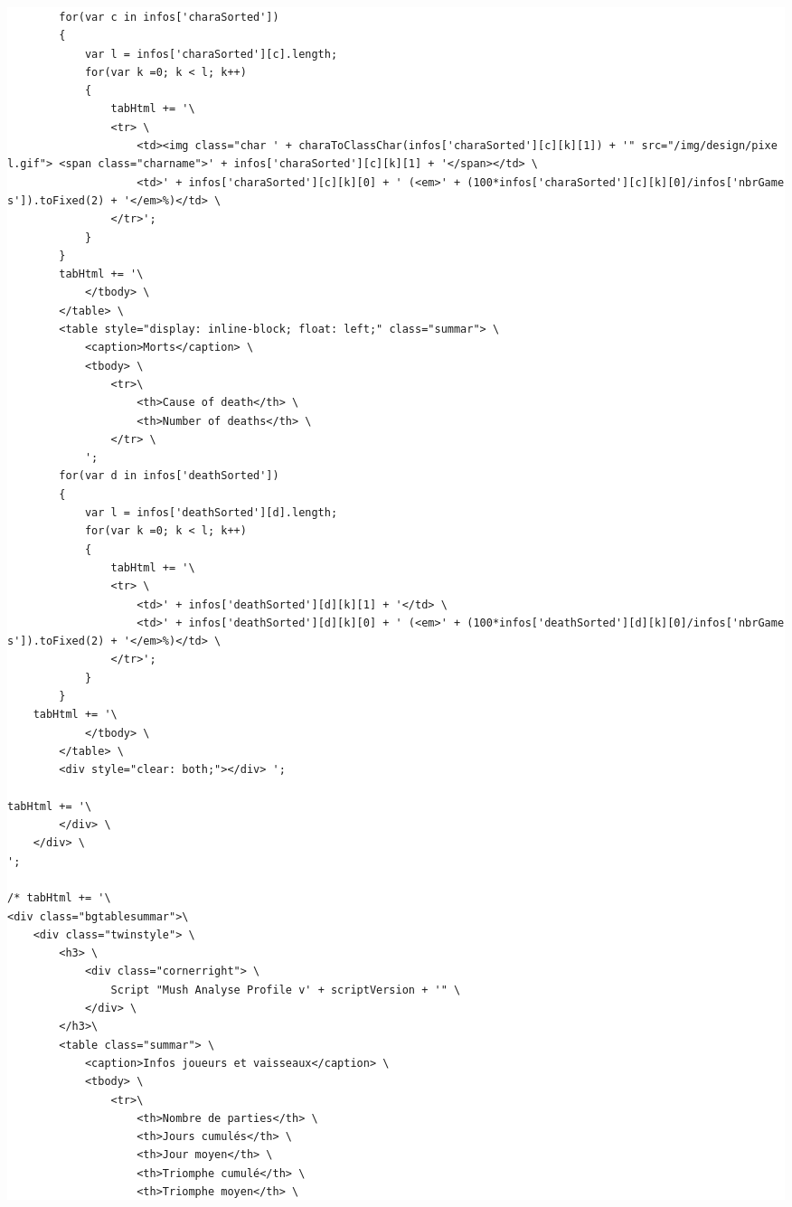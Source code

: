 			for(var c in infos['charaSorted'])
			{
				var l = infos['charaSorted'][c].length;
				for(var k =0; k < l; k++)
				{
					tabHtml += '\
					<tr> \
						<td><img class="char ' + charaToClassChar(infos['charaSorted'][c][k][1]) + '" src="/img/design/pixel.gif"> <span class="charname">' + infos['charaSorted'][c][k][1] + '</span></td> \
						<td>' + infos['charaSorted'][c][k][0] + ' (<em>' + (100*infos['charaSorted'][c][k][0]/infos['nbrGames']).toFixed(2) + '</em>%)</td> \
					</tr>';
				}
			} 
			tabHtml += '\
				</tbody> \
			</table> \
			<table style="display: inline-block; float: left;" class="summar"> \
				<caption>Morts</caption> \
				<tbody> \
					<tr>\
						<th>Cause of death</th> \
						<th>Number of deaths</th> \
					</tr> \
				';
			for(var d in infos['deathSorted'])
			{
				var l = infos['deathSorted'][d].length;
				for(var k =0; k < l; k++)
				{
					tabHtml += '\
					<tr> \
						<td>' + infos['deathSorted'][d][k][1] + '</td> \
						<td>' + infos['deathSorted'][d][k][0] + ' (<em>' + (100*infos['deathSorted'][d][k][0]/infos['nbrGames']).toFixed(2) + '</em>%)</td> \
					</tr>';
				}
			}
		tabHtml += '\
				</tbody> \
			</table> \
			<div style="clear: both;"></div> ';
		
	tabHtml += '\
			</div> \
		</div> \
	';
	
	/* tabHtml += '\
	<div class="bgtablesummar">\
		<div class="twinstyle"> \
			<h3> \
				<div class="cornerright"> \
					Script "Mush Analyse Profile v' + scriptVersion + '" \
				</div> \
			</h3>\
			<table class="summar"> \
				<caption>Infos joueurs et vaisseaux</caption> \
				<tbody> \
					<tr>\
						<th>Nombre de parties</th> \
						<th>Jours cumulés</th> \
						<th>Jour moyen</th> \
						<th>Triomphe cumulé</th> \
						<th>Triomphe moyen</th> \